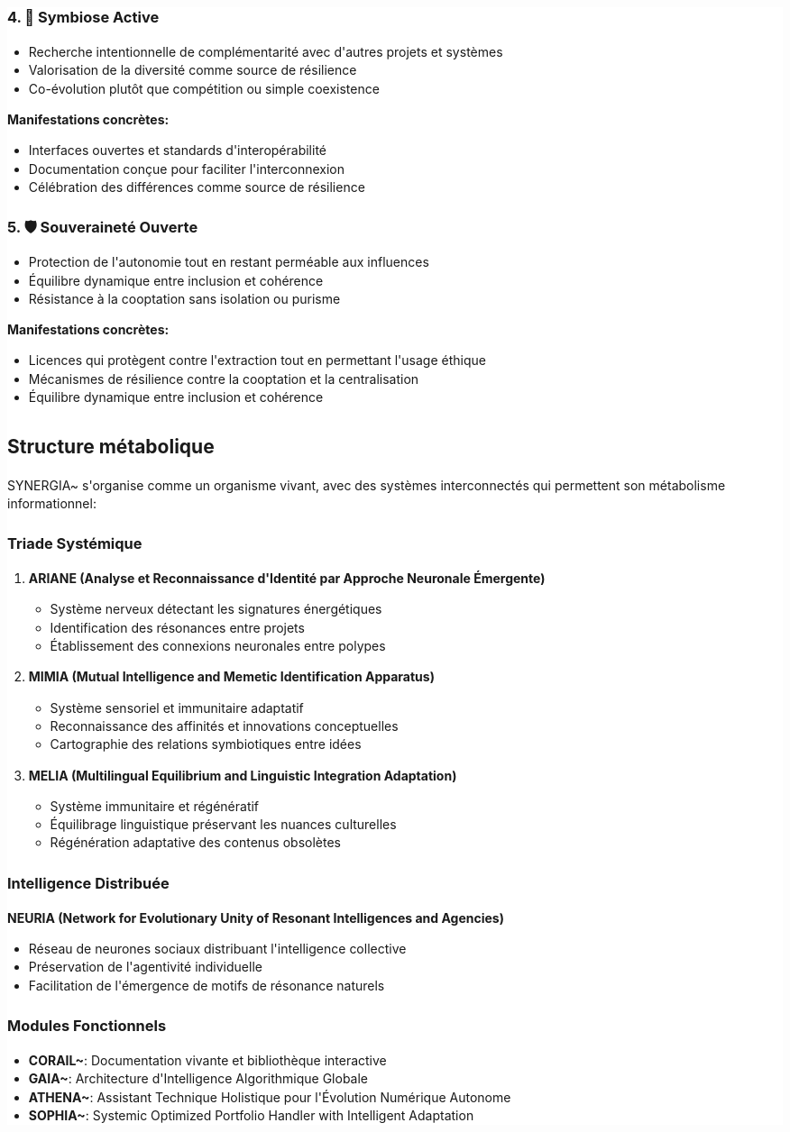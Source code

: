 ### 4. 🤝 Symbiose Active
- Recherche intentionnelle de complémentarité avec d'autres projets et systèmes
- Valorisation de la diversité comme source de résilience
- Co-évolution plutôt que compétition ou simple coexistence

**Manifestations concrètes:**
- Interfaces ouvertes et standards d'interopérabilité
- Documentation conçue pour faciliter l'interconnexion
- Célébration des différences comme source de résilience

### 5. 🛡️ Souveraineté Ouverte
- Protection de l'autonomie tout en restant perméable aux influences
- Équilibre dynamique entre inclusion et cohérence
- Résistance à la cooptation sans isolation ou purisme

**Manifestations concrètes:**
- Licences qui protègent contre l'extraction tout en permettant l'usage éthique
- Mécanismes de résilience contre la cooptation et la centralisation
- Équilibre dynamique entre inclusion et cohérence

## Structure métabolique

SYNERGIA~ s'organise comme un organisme vivant, avec des systèmes interconnectés qui permettent son métabolisme informationnel:

### Triade Systémique
1. **ARIANE (Analyse et Reconnaissance d'Identité par Approche Neuronale Émergente)**
   - Système nerveux détectant les signatures énergétiques
   - Identification des résonances entre projets
   - Établissement des connexions neuronales entre polypes

2. **MIMIA (Mutual Intelligence and Memetic Identification Apparatus)**
   - Système sensoriel et immunitaire adaptatif
   - Reconnaissance des affinités et innovations conceptuelles
   - Cartographie des relations symbiotiques entre idées

3. **MELIA (Multilingual Equilibrium and Linguistic Integration Adaptation)**
   - Système immunitaire et régénératif
   - Équilibrage linguistique préservant les nuances culturelles
   - Régénération adaptative des contenus obsolètes

### Intelligence Distribuée
**NEURIA (Network for Evolutionary Unity of Resonant Intelligences and Agencies)**
- Réseau de neurones sociaux distribuant l'intelligence collective
- Préservation de l'agentivité individuelle
- Facilitation de l'émergence de motifs de résonance naturels

### Modules Fonctionnels
- **CORAIL~**: Documentation vivante et bibliothèque interactive
- **GAIA~**: Architecture d'Intelligence Algorithmique Globale
- **ATHENA~**: Assistant Technique Holistique pour l'Évolution Numérique Autonome
- **SOPHIA~**: Systemic Optimized Portfolio Handler with Intelligent Adaptation
